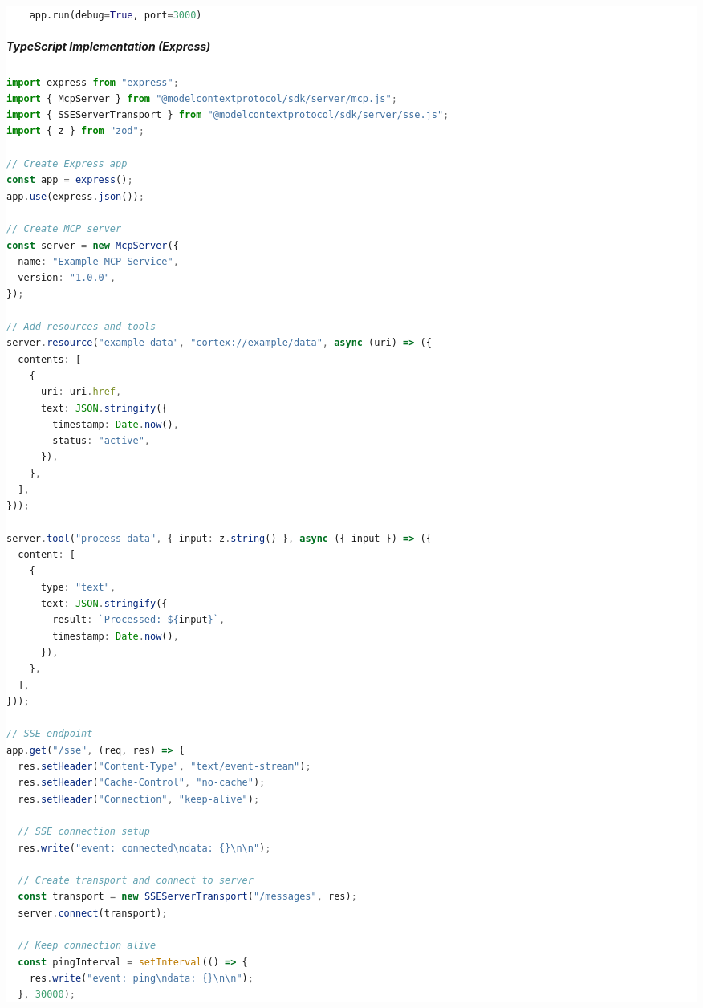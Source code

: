 ```python
    app.run(debug=True, port=3000)
```

##### TypeScript Implementation (Express)

```typescript
import express from "express";
import { McpServer } from "@modelcontextprotocol/sdk/server/mcp.js";
import { SSEServerTransport } from "@modelcontextprotocol/sdk/server/sse.js";
import { z } from "zod";

// Create Express app
const app = express();
app.use(express.json());

// Create MCP server
const server = new McpServer({
  name: "Example MCP Service",
  version: "1.0.0",
});

// Add resources and tools
server.resource("example-data", "cortex://example/data", async (uri) => ({
  contents: [
    {
      uri: uri.href,
      text: JSON.stringify({
        timestamp: Date.now(),
        status: "active",
      }),
    },
  ],
}));

server.tool("process-data", { input: z.string() }, async ({ input }) => ({
  content: [
    {
      type: "text",
      text: JSON.stringify({
        result: `Processed: ${input}`,
        timestamp: Date.now(),
      }),
    },
  ],
}));

// SSE endpoint
app.get("/sse", (req, res) => {
  res.setHeader("Content-Type", "text/event-stream");
  res.setHeader("Cache-Control", "no-cache");
  res.setHeader("Connection", "keep-alive");

  // SSE connection setup
  res.write("event: connected\ndata: {}\n\n");

  // Create transport and connect to server
  const transport = new SSEServerTransport("/messages", res);
  server.connect(transport);

  // Keep connection alive
  const pingInterval = setInterval(() => {
    res.write("event: ping\ndata: {}\n\n");
  }, 30000);

```